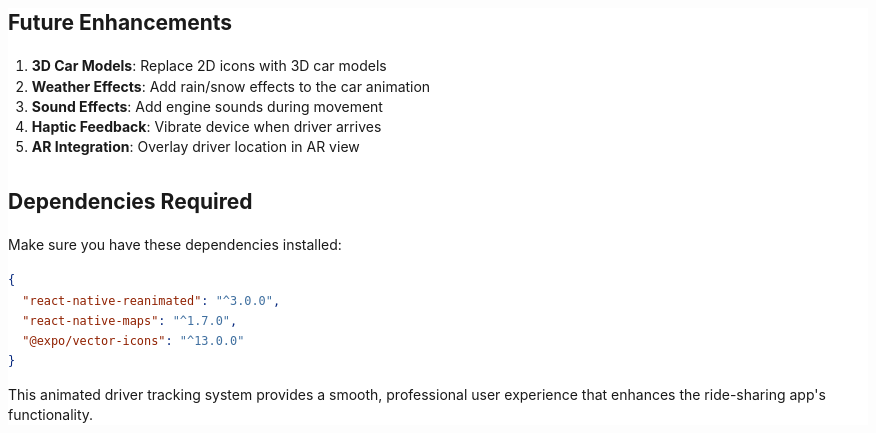 ## Future Enhancements

1. **3D Car Models**: Replace 2D icons with 3D car models
2. **Weather Effects**: Add rain/snow effects to the car animation
3. **Sound Effects**: Add engine sounds during movement
4. **Haptic Feedback**: Vibrate device when driver arrives
5. **AR Integration**: Overlay driver location in AR view

## Dependencies Required

Make sure you have these dependencies installed:

```json
{
  "react-native-reanimated": "^3.0.0",
  "react-native-maps": "^1.7.0",
  "@expo/vector-icons": "^13.0.0"
}
```

This animated driver tracking system provides a smooth, professional user experience that enhances the ride-sharing app's functionality.
